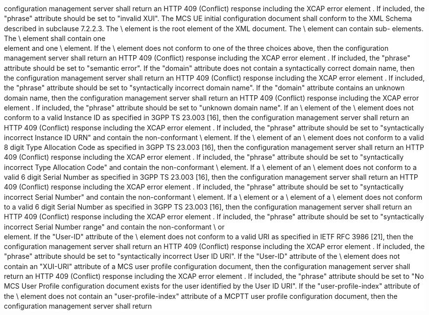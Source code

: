 configuration management server shall return an HTTP 409 (Conflict) response
including the XCAP error element \. If included, the
\"phrase\" attribute should be set to \"invalid XUI\".
The MCS UE initial configuration document shall conform to the XML Schema
described in subclause 7.2.2.3.
The \ element is the root element of the XML
document. The \ element can contain sub-
elements.
The \ element shall contain one \
element and one \ element.
If the \ element does not conform to one of
the three choices above, then the configuration management server shall return
an HTTP 409 (Conflict) response including the XCAP error element \. If included, the \"phrase\" attribute should be set to \"semantic
error\".
If the \"domain\" attribute does not contain a syntactically correct domain
name, then the configuration management server shall return an HTTP 409
(Conflict) response including the XCAP error element \. If
included, the \"phrase\" attribute should be set to \"syntactically incorrect
domain name\".
If the \"domain\" attribute contains an unknown domain name, then the
configuration management server shall return an HTTP 409 (Conflict) response
including the XCAP error element \. If included, the
\"phrase\" attribute should be set to \"unknown domain name\".
If an \ element of the \ element does not
conform to a valid Instance ID as specified in 3GPP TS 23.003 [16], then the
configuration management server shall return an HTTP 409 (Conflict) response
including the XCAP error element \. If included, the
\"phrase\" attribute should be set to \"syntactically incorrect Instance ID
URN\" and contain the non-conformant \ element.
If the \ element of an \ element does not conform to a valid
8 digit Type Allocation Code as specified in 3GPP TS 23.003 [16], then the
configuration management server shall return an HTTP 409 (Conflict) response
including the XCAP error element \. If included, the
\"phrase\" attribute should be set to \"syntactically incorrect Type
Allocation Code\" and contain the non-conformant \ element.
If a \ element of an \ element does not conform to a valid 6
digit Serial Number as specified in 3GPP TS 23.003 [16], then the
configuration management server shall return an HTTP 409 (Conflict) response
including the XCAP error element \. If included, the
\"phrase\" attribute should be set to \"syntactically incorrect Serial
Number\" and contain the non-conformant \ element.
If a \ element or a \ element of a \ element
does not conform to a valid 6 digit Serial Number as specified in 3GPP TS
23.003 [16], then the configuration management server shall return an HTTP 409
(Conflict) response including the XCAP error element \. If
included, the \"phrase\" attribute should be set to \"syntactically incorrect
Serial Number range\" and contain the non-conformant \ or \
element.
If the \"User-ID\" attribute of the \ element does not
conform to a valid URI as specified in IETF RFC 3986 [21], then the
configuration management server shall return an HTTP 409 (Conflict) response
including the XCAP error element \. If included, the
\"phrase\" attribute should be set to \"syntactically incorrect User ID URI\".
If the \"User-ID\" attribute of the \ element does not
contain an \"XUI-URI\" attribute of a MCS user profile configuration document,
then the configuration management server shall return an HTTP 409 (Conflict)
response including the XCAP error element \. If included,
the \"phrase\" attribute should be set to \"No MCS User Profile configuration
document exists for the user identified by the User ID URI\".
If the \"user-profile-index\" attribute of the \ element
does not contain an \"user-profile-index\" attribute of a MCPTT user profile
configuration document, then the configuration management server shall return